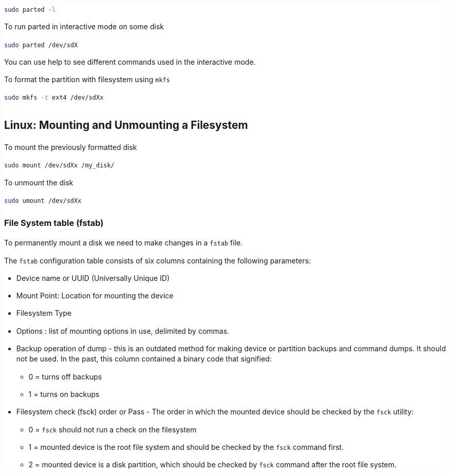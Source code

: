 ```bash
sudo parted -l
```

To run parted in interactive mode on some disk

```bash
sudo parted /dev/sdX
```

You can use help to see different commands used in the interactive mode.

To format the partition with filesystem using `mkfs`

```bash
sudo mkfs -t ext4 /dev/sdXx
```

## Linux: Mounting and Unmounting a Filesystem

To mount the previously formatted disk

```bash
sudo mount /dev/sdXx /my_disk/
```

To unmount the disk

```bash
sudo umount /dev/sdXx
```

### File System table (fstab)

To permanently mount a disk we need to make changes in a `fstab` file.

The `fstab` configuration table consists of six columns containing the following parameters:

  + Device name or UUID (Universally Unique ID)

  + Mount Point: Location for mounting the device

  + Filesystem Type

  + Options : list of mounting options in use, delimited by commas.

  + Backup operation of dump - this is an outdated method for making device or partition backups and command dumps. It should not be used. In the past, this column contained a binary code that signified:

    + 0 = turns off backups

    + 1 = turns on backups

  + Filesystem check (fsck) order or Pass - The order in which the mounted device should be checked by the `fsck` utility:

    + 0 = `fsck` should not run a check on the filesystem

    + 1 = mounted device is the root file system and should be checked by the `fsck` command first.

    + 2 = mounted device is a disk partition, which should be checked by `fsck` command after the root file system.
